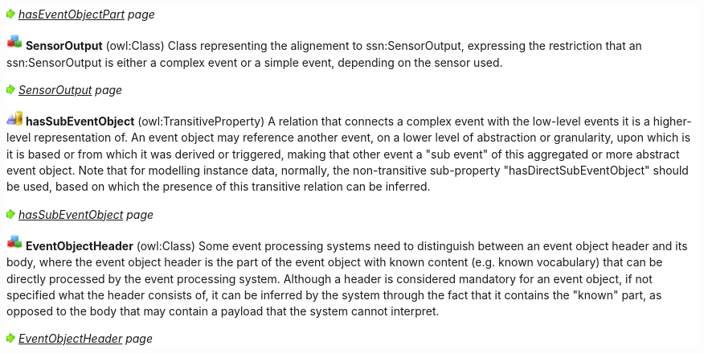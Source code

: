 [![](./11px-ArrowRight.gif)](../Image/ArrowRight.gif.md "ArrowRight.gif")
_[hasEventObjectPart](./EventProcessing/hasEventObjectPart.md "Submissions:EventProcessing/hasEventObjectPart") 
 page_ 



[![Class](./20px-Class.gif)](../Image/Class.gif.md "Class")
__SensorOutput__ 
 (owl:Class) Class representing the alignement to ssn:SensorOutput, expressing the restriction that an ssn:SensorOutput is either a complex event or a simple event, depending on the sensor used.
 
[![](./11px-ArrowRight.gif)](../Image/ArrowRight.gif.md "ArrowRight.gif")
_[SensorOutput](./EventProcessing/SensorOutput.md "Submissions:EventProcessing/SensorOutput") 
 page_ 



[![ObjectProperty](./20px-ObjectProperty.gif)](../Image/ObjectProperty.gif.md "ObjectProperty")
__hasSubEventObject__ 
 (owl:TransitiveProperty) A relation that connects a complex event with the low-level events it is a higher-level representation of. An event object may reference another event, on a lower level of abstraction or granularity, upon which is it is based or from which it was derived or triggered, making that other event a "sub event" of this aggregated or more abstract event object. Note that for modelling instance data, normally, the non-transitive sub-property "hasDirectSubEventObject" should be used, based on which the presence of this transitive relation can be inferred.
 
[![](./11px-ArrowRight.gif)](../Image/ArrowRight.gif.md "ArrowRight.gif")
_[hasSubEventObject](./EventProcessing/hasSubEventObject.md "Submissions:EventProcessing/hasSubEventObject") 
 page_ 



[![Class](./20px-Class.gif)](../Image/Class.gif.md "Class")
__EventObjectHeader__ 
 (owl:Class) Some event processing systems need to distinguish between an event object header and its body, where the event object header is the part of the event object with known content (e.g. known vocabulary) that can be directly processed by the event processing system. Although a header is considered mandatory for an event object, if not specified what the header consists of, it can be inferred by the system through the fact that it contains the "known" part, as opposed to the body that may contain a payload that the system cannot interpret.
 
[![](./11px-ArrowRight.gif)](../Image/ArrowRight.gif.md "ArrowRight.gif")
_[EventObjectHeader](./EventProcessing/EventObjectHeader.md "Submissions:EventProcessing/EventObjectHeader") 
 page_ 
